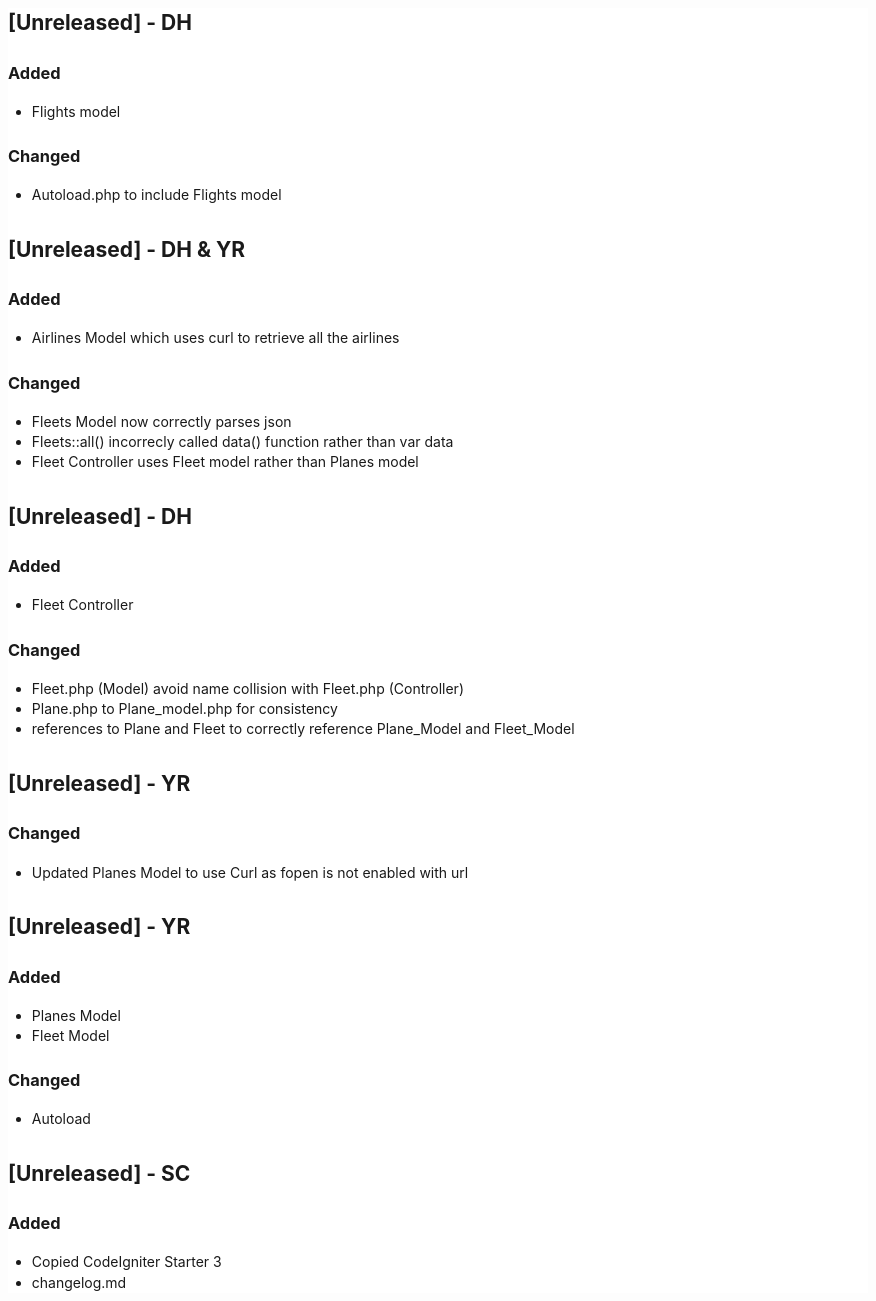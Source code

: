## [Unreleased] - DH
### Added
- Flights model

### Changed
- Autoload.php to include Flights model

## [Unreleased] - DH & YR
### Added
- Airlines Model which uses curl to retrieve all the airlines

### Changed
- Fleets Model now correctly parses json
- Fleets::all() incorrecly called data() function rather than var data
- Fleet Controller uses Fleet model rather than Planes model

## [Unreleased] - DH
### Added
- Fleet Controller
### Changed
- Fleet.php (Model) avoid name collision with Fleet.php (Controller)
- Plane.php to Plane_model.php for consistency
- references to Plane and Fleet to correctly reference Plane_Model and Fleet_Model

## [Unreleased] - YR 
### Changed
- Updated Planes Model to use Curl as fopen is not enabled with url

## [Unreleased] - YR 
### Added
- Planes Model
- Fleet Model
### Changed
- Autoload


## [Unreleased] - SC
### Added
- Copied CodeIgniter Starter 3
- changelog.md
